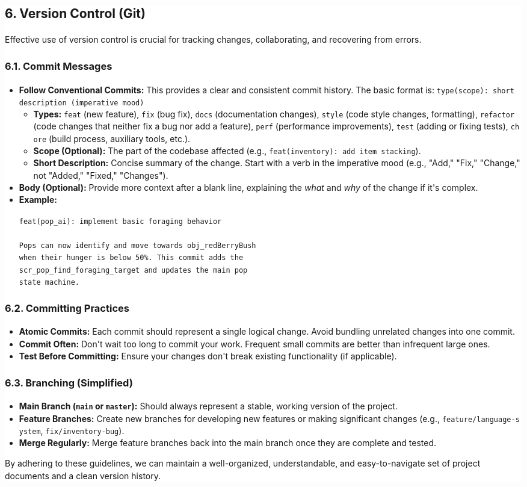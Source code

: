 
## 6. Version Control (Git)

Effective use of version control is crucial for tracking changes, collaborating, and recovering from errors.

### 6.1. Commit Messages
- **Follow Conventional Commits:** This provides a clear and consistent commit history. The basic format is:
    `type(scope): short description (imperative mood)`
    - **Types:** `feat` (new feature), `fix` (bug fix), `docs` (documentation changes), `style` (code style changes, formatting), `refactor` (code changes that neither fix a bug nor add a feature), `perf` (performance improvements), `test` (adding or fixing tests), `chore` (build process, auxiliary tools, etc.).
    - **Scope (Optional):** The part of the codebase affected (e.g., `feat(inventory): add item stacking`).
    - **Short Description:** Concise summary of the change. Start with a verb in the imperative mood (e.g., "Add," "Fix," "Change," not "Added," "Fixed," "Changes").
- **Body (Optional):** Provide more context after a blank line, explaining the *what* and *why* of the change if it's complex.
- **Example:**
    ```
    feat(pop_ai): implement basic foraging behavior

    Pops can now identify and move towards obj_redBerryBush
    when their hunger is below 50%. This commit adds the
    scr_pop_find_foraging_target and updates the main pop
    state machine.
    ```

### 6.2. Committing Practices
- **Atomic Commits:** Each commit should represent a single logical change. Avoid bundling unrelated changes into one commit.
- **Commit Often:** Don't wait too long to commit your work. Frequent small commits are better than infrequent large ones.
- **Test Before Committing:** Ensure your changes don't break existing functionality (if applicable).

### 6.3. Branching (Simplified)
- **Main Branch (`main` or `master`):** Should always represent a stable, working version of the project.
- **Feature Branches:** Create new branches for developing new features or making significant changes (e.g., `feature/language-system`, `fix/inventory-bug`).
- **Merge Regularly:** Merge feature branches back into the main branch once they are complete and tested.

By adhering to these guidelines, we can maintain a well-organized, understandable, and easy-to-navigate set of project documents and a clean version history.
